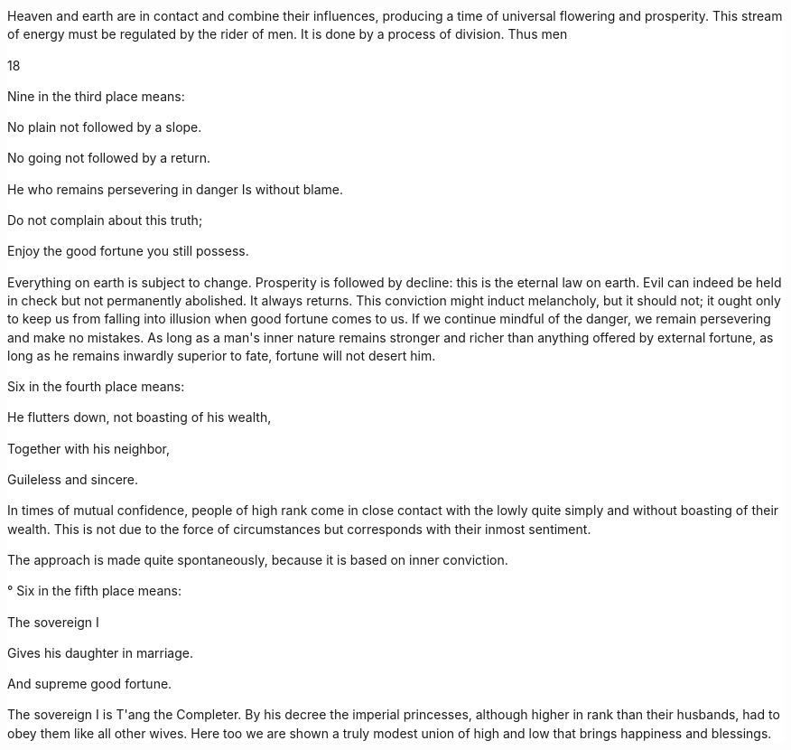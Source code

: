 
Heaven and earth are in contact and combine their influences, producing a
time of universal flowering and prosperity. This stream of energy must be
regulated by the rider of men. It is done by a process of division. Thus men


18


Nine in the third place means:

No plain not followed by a slope.



No going not followed by a return.

He who remains persevering in danger
Is without blame.

Do not complain about this truth;

Enjoy the good fortune you still possess.

Everything on earth is subject to change. Prosperity is followed by decline:
this is the eternal law on earth. Evil can indeed be held in check but not
permanently abolished. It always returns. This conviction might induct
melancholy, but it should not; it ought only to keep us from falling into
illusion when good fortune comes to us. If we continue mindful of the
danger, we remain persevering and make no mistakes. As long as a man's
inner nature remains stronger and richer than anything offered by external
fortune, as long as he remains inwardly superior to fate, fortune will not
desert him.

Six in the fourth place means:

He flutters down, not boasting of his wealth,

Together with his neighbor,

Guileless and sincere.

In times of mutual confidence, people of high rank come in close contact with
the lowly quite simply and without boasting of their wealth. This is not due
to the force of circumstances but corresponds with their inmost sentiment.

The approach is made quite spontaneously, because it is based on inner
conviction.

° Six in the fifth place means:

The sovereign I

Gives his daughter in marriage.

And supreme good fortune.

The sovereign I is T'ang the Completer. By his decree the imperial princesses,
although higher in rank than their husbands, had to obey them like all other
wives. Here too we are shown a truly modest union of high and low that
brings happiness and blessings.
